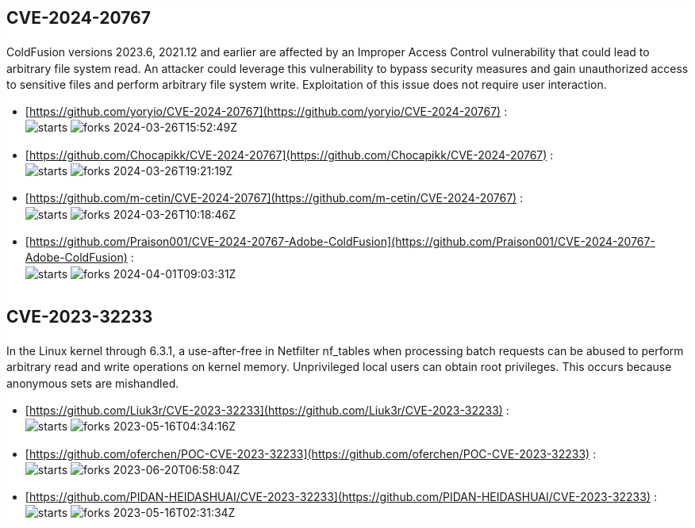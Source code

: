 ## CVE-2024-20767
 ColdFusion versions 2023.6, 2021.12 and earlier are affected by an Improper Access Control vulnerability that could lead to arbitrary file system read. An attacker could leverage this vulnerability to bypass security measures and gain unauthorized access to sensitive files and perform arbitrary file system write. Exploitation of this issue does not require user interaction.

- [https://github.com/yoryio/CVE-2024-20767](https://github.com/yoryio/CVE-2024-20767) :  
![starts](https://img.shields.io/github/stars/yoryio/CVE-2024-20767.svg) 
![forks](https://img.shields.io/github/forks/yoryio/CVE-2024-20767.svg) 
2024-03-26T15:52:49Z

- [https://github.com/Chocapikk/CVE-2024-20767](https://github.com/Chocapikk/CVE-2024-20767) :  
![starts](https://img.shields.io/github/stars/Chocapikk/CVE-2024-20767.svg) 
![forks](https://img.shields.io/github/forks/Chocapikk/CVE-2024-20767.svg) 
2024-03-26T19:21:19Z

- [https://github.com/m-cetin/CVE-2024-20767](https://github.com/m-cetin/CVE-2024-20767) :  
![starts](https://img.shields.io/github/stars/m-cetin/CVE-2024-20767.svg) 
![forks](https://img.shields.io/github/forks/m-cetin/CVE-2024-20767.svg) 
2024-03-26T10:18:46Z

- [https://github.com/Praison001/CVE-2024-20767-Adobe-ColdFusion](https://github.com/Praison001/CVE-2024-20767-Adobe-ColdFusion) :  
![starts](https://img.shields.io/github/stars/Praison001/CVE-2024-20767-Adobe-ColdFusion.svg) 
![forks](https://img.shields.io/github/forks/Praison001/CVE-2024-20767-Adobe-ColdFusion.svg) 
2024-04-01T09:03:31Z

## CVE-2023-32233
 In the Linux kernel through 6.3.1, a use-after-free in Netfilter nf_tables when processing batch requests can be abused to perform arbitrary read and write operations on kernel memory. Unprivileged local users can obtain root privileges. This occurs because anonymous sets are mishandled.

- [https://github.com/Liuk3r/CVE-2023-32233](https://github.com/Liuk3r/CVE-2023-32233) :  
![starts](https://img.shields.io/github/stars/Liuk3r/CVE-2023-32233.svg) 
![forks](https://img.shields.io/github/forks/Liuk3r/CVE-2023-32233.svg) 
2023-05-16T04:34:16Z

- [https://github.com/oferchen/POC-CVE-2023-32233](https://github.com/oferchen/POC-CVE-2023-32233) :  
![starts](https://img.shields.io/github/stars/oferchen/POC-CVE-2023-32233.svg) 
![forks](https://img.shields.io/github/forks/oferchen/POC-CVE-2023-32233.svg) 
2023-06-20T06:58:04Z

- [https://github.com/PIDAN-HEIDASHUAI/CVE-2023-32233](https://github.com/PIDAN-HEIDASHUAI/CVE-2023-32233) :  
![starts](https://img.shields.io/github/stars/PIDAN-HEIDASHUAI/CVE-2023-32233.svg) 
![forks](https://img.shields.io/github/forks/PIDAN-HEIDASHUAI/CVE-2023-32233.svg) 
2023-05-16T02:31:34Z
